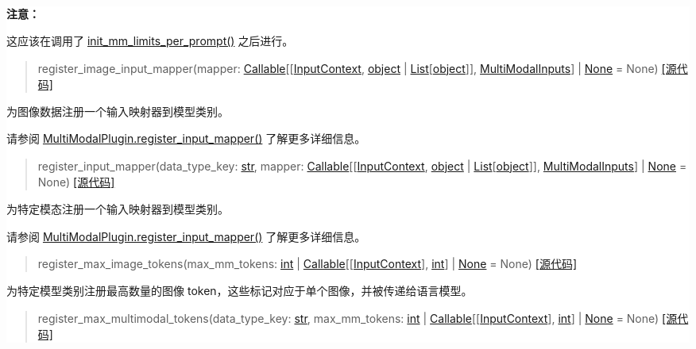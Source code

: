 
**注意：**

这应该在调用了 [init_mm_limits_per_prompt()](https://docs.vllm.ai/en/latest/dev/multimodal/multimodal_index.html#vllm.multimodal.MultiModalRegistry.init_mm_limits_per_prompt) 之后进行。


>register_image_input_mapper(mapper: [Callable](https://docs.python.org/3/library/typing.html#typing.Callable)[[[InputContext](https://docs.vllm.ai/en/latest/dev/input_processing/model_inputs_index.html#vllm.inputs.registry.InputContext), [object](https://docs.python.org/3/library/functions.html#object) | [List](https://docs.python.org/3/library/typing.html#typing.List)[[object](https://docs.python.org/3/library/functions.html#object)]], [MultiModalInputs](https://docs.vllm.ai/en/latest/dev/multimodal/multimodal_index.html#vllm.multimodal.MultiModalInputs)] | [None](https://docs.python.org/3/library/constants.html#None) = None) 
[[源代码]](https://docs.vllm.ai/en/latest/_modules/vllm/multimodal/registry.html#MultiModalRegistry.register_image_input_mapper)

为图像数据注册一个输入映射器到模型类别。


请参阅 [MultiModalPlugin.register_input_mapper()](https://docs.vllm.ai/en/latest/dev/multimodal/multimodal_index.html#vllm.multimodal.MultiModalPlugin.register_input_mapper) 了解更多详细信息。


>register_input_mapper(data_type_key: [str](https://docs.python.org/3/library/stdtypes.html#str), mapper: [Callable](https://docs.python.org/3/library/typing.html#typing.Callable)[[[InputContext](https://docs.vllm.ai/en/latest/dev/input_processing/model_inputs_index.html#vllm.inputs.registry.InputContext), [object](https://docs.python.org/3/library/functions.html#object) | [List](https://docs.python.org/3/library/typing.html#typing.List)[[object](https://docs.python.org/3/library/functions.html#object)]], [MultiModalInputs](https://docs.vllm.ai/en/latest/dev/multimodal/multimodal_index.html#vllm.multimodal.MultiModalInputs)] | [None](https://docs.python.org/3/library/constants.html#None) = None) 
[[源代码]](https://docs.vllm.ai/en/latest/_modules/vllm/multimodal/registry.html#MultiModalRegistry.register_input_mapper)

为特定模态注册一个输入映射器到模型类别。


请参阅 [MultiModalPlugin.register_input_mapper()](https://docs.vllm.ai/en/latest/dev/multimodal/multimodal_index.html#vllm.multimodal.MultiModalPlugin.register_input_mapper) 了解更多详细信息。


>register_max_image_tokens(max_mm_tokens: [int](https://docs.python.org/3/library/functions.html#int) | [Callable](https://docs.python.org/3/library/typing.html#typing.Callable)[[[InputContext](https://docs.vllm.ai/en/latest/dev/input_processing/model_inputs_index.html#vllm.inputs.registry.InputContext)], [int](https://docs.python.org/3/library/functions.html#int)] | [None](https://docs.python.org/3/library/constants.html#None) = None) 
[[源代码]](https://docs.vllm.ai/en/latest/_modules/vllm/multimodal/registry.html#MultiModalRegistry.register_max_image_tokens)

为特定模型类别注册最高数量的图像 token，这些标记对应于单个图像，并被传递给语言模型。


>register_max_multimodal_tokens(data_type_key: [str](https://docs.python.org/3/library/stdtypes.html#str), max_mm_tokens: [int](https://docs.python.org/3/library/functions.html#int) | [Callable](https://docs.python.org/3/library/typing.html#typing.Callable)[[[InputContext](https://docs.vllm.ai/en/latest/dev/input_processing/model_inputs_index.html#vllm.inputs.registry.InputContext)], [int](https://docs.python.org/3/library/functions.html#int)] | [None](https://docs.python.org/3/library/constants.html#None) = None) 
[[源代码]](https://docs.vllm.ai/en/latest/_modules/vllm/multimodal/registry.html#MultiModalRegistry.register_max_multimodal_tokens)
